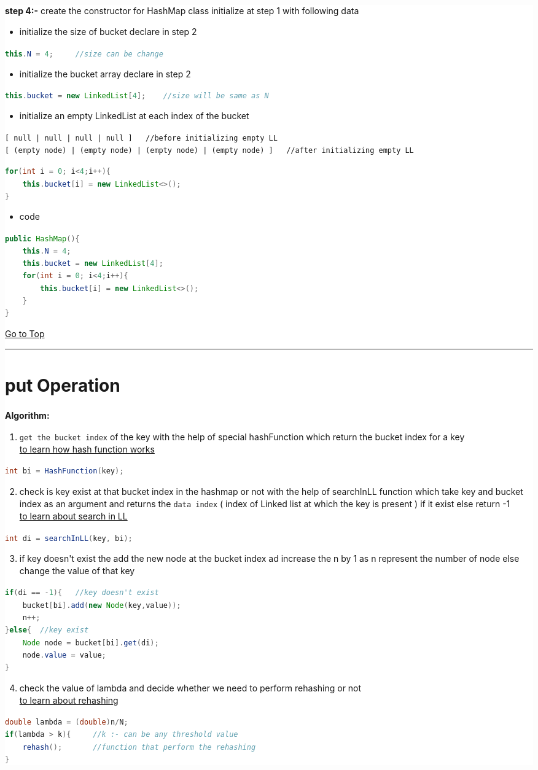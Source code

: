 **step 4:-** create the constructor for HashMap class initialize at step 1 with following data
- initialize the size of bucket declare in step 2
```java
this.N = 4;     //size can be change
```  
- initialize the bucket array declare in step 2
```java
this.bucket = new LinkedList[4];    //size will be same as N
```
- initialize an empty LinkedList at each index of the bucket
```
[ null | null | null | null ]   //before initializing empty LL
[ (empty node) | (empty node) | (empty node) | (empty node) ]   //after initializing empty LL
```
```java
for(int i = 0; i<4;i++){
    this.bucket[i] = new LinkedList<>(); 
}
```
- code
```java
public HashMap(){
    this.N = 4;
    this.bucket = new LinkedList[4];
    for(int i = 0; i<4;i++){
        this.bucket[i] = new LinkedList<>(); 
    }
}
``` 
[Go to Top](#content)

---

# put Operation
**Algorithm:**
1. `get the bucket index` of the key with the help of special hashFunction which return the bucket index for a key\
[to learn how hash function works](#hash-function)
```java
int bi = HashFunction(key);
```
2. check is key exist at that bucket index in the hashmap or not with the help of searchInLL function which take key and bucket index as an argument and returns the `data index` ( index of Linked list at which the key is present ) if it exist else return -1\
[to learn about search in LL](#search-in-ll)
```java
int di = searchInLL(key, bi);
```
3. if key doesn't exist the add the new node at the bucket index ad increase the n by 1 as n represent the number of node else change the value of that key
```java
if(di == -1){   //key doesn't exist
    bucket[bi].add(new Node(key,value));
    n++;
}else{  //key exist
    Node node = bucket[bi].get(di);
    node.value = value;
}
```
4. check the value of lambda and decide whether we need to perform rehashing or not\
[to learn about rehashing](#rehashing)
```java
double lambda = (double)n/N;
if(lambda > k){     //k :- can be any threshold value
    rehash();       //function that perform the rehashing
}
```
